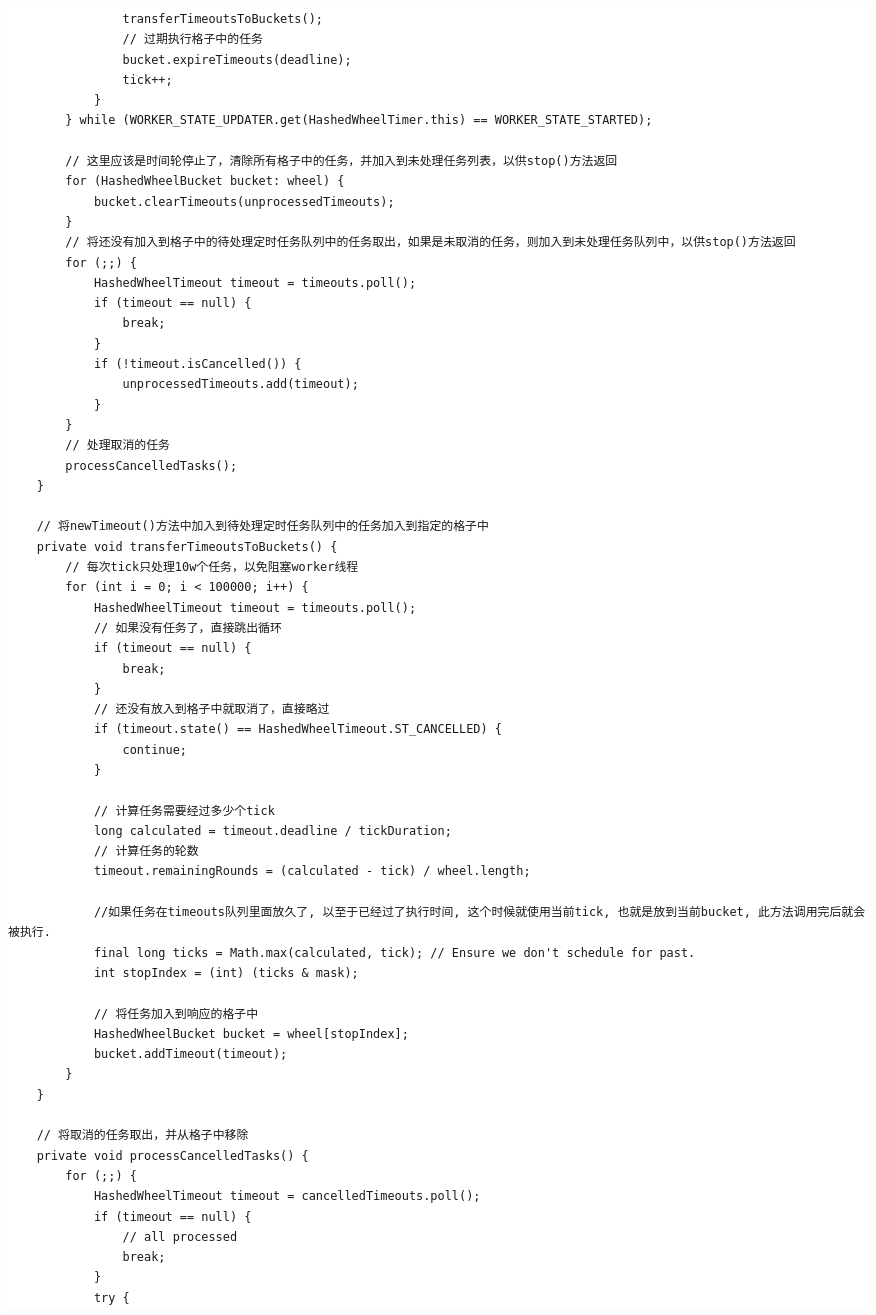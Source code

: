 ```
                transferTimeoutsToBuckets();
                // 过期执行格子中的任务
                bucket.expireTimeouts(deadline);
                tick++;
            }
        } while (WORKER_STATE_UPDATER.get(HashedWheelTimer.this) == WORKER_STATE_STARTED);

        // 这里应该是时间轮停止了，清除所有格子中的任务，并加入到未处理任务列表，以供stop()方法返回
        for (HashedWheelBucket bucket: wheel) {
            bucket.clearTimeouts(unprocessedTimeouts);
        }
        // 将还没有加入到格子中的待处理定时任务队列中的任务取出，如果是未取消的任务，则加入到未处理任务队列中，以供stop()方法返回
        for (;;) {
            HashedWheelTimeout timeout = timeouts.poll();
            if (timeout == null) {
                break;
            }
            if (!timeout.isCancelled()) {
                unprocessedTimeouts.add(timeout);
            }
        }
        // 处理取消的任务
        processCancelledTasks();
    }

    // 将newTimeout()方法中加入到待处理定时任务队列中的任务加入到指定的格子中
    private void transferTimeoutsToBuckets() {
        // 每次tick只处理10w个任务，以免阻塞worker线程
        for (int i = 0; i < 100000; i++) {
            HashedWheelTimeout timeout = timeouts.poll();
            // 如果没有任务了，直接跳出循环
            if (timeout == null) {
                break;
            }
            // 还没有放入到格子中就取消了，直接略过
            if (timeout.state() == HashedWheelTimeout.ST_CANCELLED) {
                continue;
            }

            // 计算任务需要经过多少个tick
            long calculated = timeout.deadline / tickDuration;
            // 计算任务的轮数
            timeout.remainingRounds = (calculated - tick) / wheel.length;

            //如果任务在timeouts队列里面放久了, 以至于已经过了执行时间, 这个时候就使用当前tick, 也就是放到当前bucket, 此方法调用完后就会被执行.
            final long ticks = Math.max(calculated, tick); // Ensure we don't schedule for past.
            int stopIndex = (int) (ticks & mask);

            // 将任务加入到响应的格子中
            HashedWheelBucket bucket = wheel[stopIndex];
            bucket.addTimeout(timeout);
        }
    }

    // 将取消的任务取出，并从格子中移除
    private void processCancelledTasks() {
        for (;;) {
            HashedWheelTimeout timeout = cancelledTimeouts.poll();
            if (timeout == null) {
                // all processed
                break;
            }
            try {
```